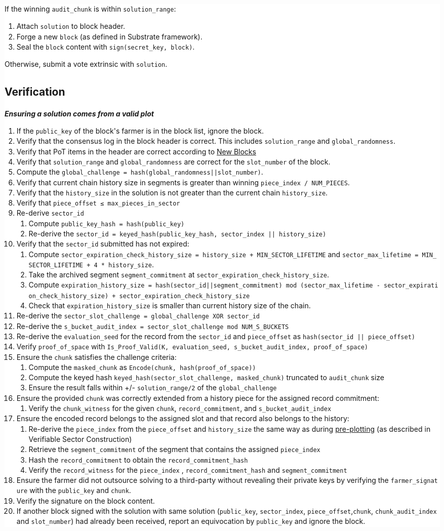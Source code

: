 If the winning `audit_chunk` is within `solution_range`:

1. Attach `solution` to block header.
2. Forge a new `block` (as defined in Substrate framework).
3. Seal the `block` content with `sign(secret_key, block)`.

Otherwise, submit a vote extrinsic with `solution`.

## Verification

***Ensuring a solution comes from a valid plot***

1. If the `public_key` of the block's farmer is in the block list, ignore the block.
2. Verify that the consensus log in the block header is correct. This includes `solution_range` and `global_randomness`.
3. Verify that PoT items in the header are correct according to [New Blocks](./proof_of_time.md#new-blocks)
4. Verify that `solution_range` and `global_randomness` are correct for the `slot_number` of the block.
5. Compute the `global_challenge = hash(global_randomness||slot_number)`.
6. Verify that current chain history size in segments is greater than winning `piece_index / NUM_PIECES`.
7. Verify that the `history_size` in the solution is not greater than the current chain `history_size`.
8. Verify that `piece_offset ≤ max_pieces_in_sector`
9. Re-derive `sector_id`
    1. Compute `public_key_hash = hash(public_key)`
   2. Re-derive the `sector_id = keyed_hash(public_key_hash, sector_index || history_size)`
10. Verify that the `sector_id` submitted has not expired:
    1. Compute `sector_expiration_check_history_size = history_size + MIN_SECTOR_LIFETIME` and `sector_max_lifetime = MIN_SECTOR_LIFETIME + 4 * history_size`.
    2. Take the archived segment `segment_commitment` at `sector_expiration_check_history_size`.
    3. Compute `expiration_history_size = hash(sector_id||segment_commitment) mod (sector_max_lifetime - sector_expiration_check_history_size) + sector_expiration_check_history_size`
    4. Check that `expiration_history_size` is smaller than current history size of the chain.
11. Re-derive the `sector_slot_challenge = global_challenge XOR sector_id`
12. Re-derive the `s_bucket_audit_index = sector_slot_challenge mod NUM_S_BUCKETS`
13. Re-derive the `evaluation_seed` for the record from the `sector_id` and `piece_offset` as `hash(sector_id || piece_offset)`
14. Verify `proof_of_space` with `Is_Proof_Valid(K, evaluation_seed, s_bucket_audit_index, proof_of_space)`
15. Ensure the `chunk` satisfies the challenge criteria:
    1. Compute the `masked_chunk` as `Encode(chunk, hash(proof_of_space))`
    2. Compute the keyed hash `keyed_hash(sector_slot_challenge, masked_chunk)` truncated to `audit_chunk` size
    3. Ensure the result falls within +/- `solution_range/2` of the `global_challenge`
16. Ensure the provided `chunk` was correctly extended from a history piece for the assigned record commitment:
    1. Verify the `chunk_witness` for the given `chunk`, `record_commitment`, and `s_bucket_audit_index`
17. Ensure the encoded record belongs to the assigned slot and that record also belongs to the history:
    1. Re-derive the `piece_index` from the `piece_offset` and `history_size` the same way as during [pre-plotting](#pre-plotting-initialization) (as described in Verifiable Sector Construction)
    2. Retrieve the `segment_commitment` of the segment that contains the assigned `piece_index`
    3. Hash the `record_commitment` to obtain the `record_commitment_hash`
    4. Verify the `record_witness` for the `piece_index` , `record_commitment_hash` and `segment_commitment`
18. Ensure the farmer did not outsource solving to a third-party without revealing their private keys by verifying the `farmer_signature` with the `public_key` and `chunk`.
19. Verify the signature on the block content.
20. If another block signed with the solution with same solution (`public_key`, `sector_index`, `piece_offset`,`chunk`, `chunk_audit_index` and `slot_number`) had already been received, report an equivocation by `public_key` and ignore the block.
